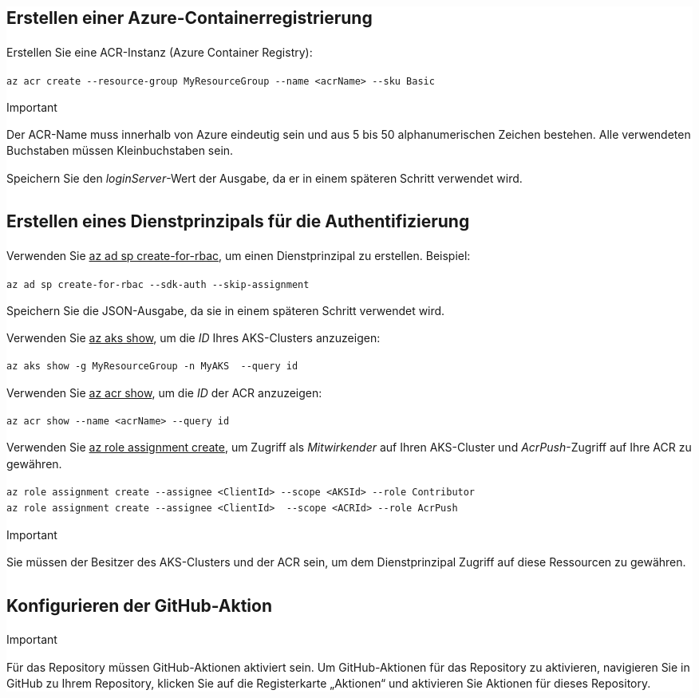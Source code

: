 ## <a name="create-an-azure-container-registry"></a>Erstellen einer Azure-Containerregistrierung

Erstellen Sie eine ACR-Instanz (Azure Container Registry):

```azurecli
az acr create --resource-group MyResourceGroup --name <acrName> --sku Basic
```

> [!IMPORTANT]
> Der ACR-Name muss innerhalb von Azure eindeutig sein und aus 5 bis 50 alphanumerischen Zeichen bestehen. Alle verwendeten Buchstaben müssen Kleinbuchstaben sein.

Speichern Sie den *loginServer*-Wert der Ausgabe, da er in einem späteren Schritt verwendet wird.

## <a name="create-a-service-principal-for-authentication"></a>Erstellen eines Dienstprinzipals für die Authentifizierung

Verwenden Sie [az ad sp create-for-rbac][az-ad-sp-create-for-rbac], um einen Dienstprinzipal zu erstellen. Beispiel:

```azurecli
az ad sp create-for-rbac --sdk-auth --skip-assignment
```

Speichern Sie die JSON-Ausgabe, da sie in einem späteren Schritt verwendet wird.

Verwenden Sie [az aks show][az-aks-show], um die *ID* Ihres AKS-Clusters anzuzeigen:

```azurecli
az aks show -g MyResourceGroup -n MyAKS  --query id
```

Verwenden Sie [az acr show][az-acr-show], um die *ID* der ACR anzuzeigen:

```azurecli
az acr show --name <acrName> --query id
```

Verwenden Sie [az role assignment create][az-role-assignment-create], um Zugriff als *Mitwirkender* auf Ihren AKS-Cluster und *AcrPush*-Zugriff auf Ihre ACR zu gewähren.

```azurecli
az role assignment create --assignee <ClientId> --scope <AKSId> --role Contributor
az role assignment create --assignee <ClientId>  --scope <ACRId> --role AcrPush
```

> [!IMPORTANT]
> Sie müssen der Besitzer des AKS-Clusters und der ACR sein, um dem Dienstprinzipal Zugriff auf diese Ressourcen zu gewähren.

## <a name="configure-your-github-action"></a>Konfigurieren der GitHub-Aktion

> [!IMPORTANT]
> Für das Repository müssen GitHub-Aktionen aktiviert sein. Um GitHub-Aktionen für das Repository zu aktivieren, navigieren Sie in GitHub zu Ihrem Repository, klicken Sie auf die Registerkarte „Aktionen“ und aktivieren Sie Aktionen für dieses Repository.


[azure-cli-installed]: /cli/azure/install-azure-cli?view=azure-cli-latest
[az-ad-sp-create-for-rbac]: /cli/azure/ad/sp#az-ad-sp-create-for-rbac
[az-acr-show]: /cli/azure/acr#az-acr-show
[az-aks-show]: /cli/azure/aks?view=azure-cli-latest#az-aks-show
[az-role-assignment-create]: /cli/azure/role/assignment#az-role-assignment-create
[bikes-server-js]: https://github.com/Azure/dev-spaces/blob/master/samples/BikeSharingApp/Bikes/server.js#L232-L233
[bike-sharing-gh]: https://github.com/Azure/dev-spaces/
[bike-sharing-values-yaml]: https://github.com/Azure/dev-spaces/blob/master/samples/BikeSharingApp/charts/values.yaml
[github-actions-beta-signup]: https://github.com/features/actions
[github-action-yaml]: https://github.com/Azure/dev-spaces/blob/master/.github/workflows/bikes.yml
[github-action-bikesharing-yaml]: https://github.com/Azure/dev-spaces/blob/master/.github/workflows/bikesharing.yml
[helm-installed]: https://helm.sh/docs/intro/install/
[supported-regions]: https://azure.microsoft.com/global-infrastructure/services/?products=kubernetes-service
[sp-acr]: ../../container-registry/container-registry-auth-service-principal.md
[sp-aks]: ../../aks/kubernetes-service-principal.md
[team-quickstart]: ../quickstart-team-development.md